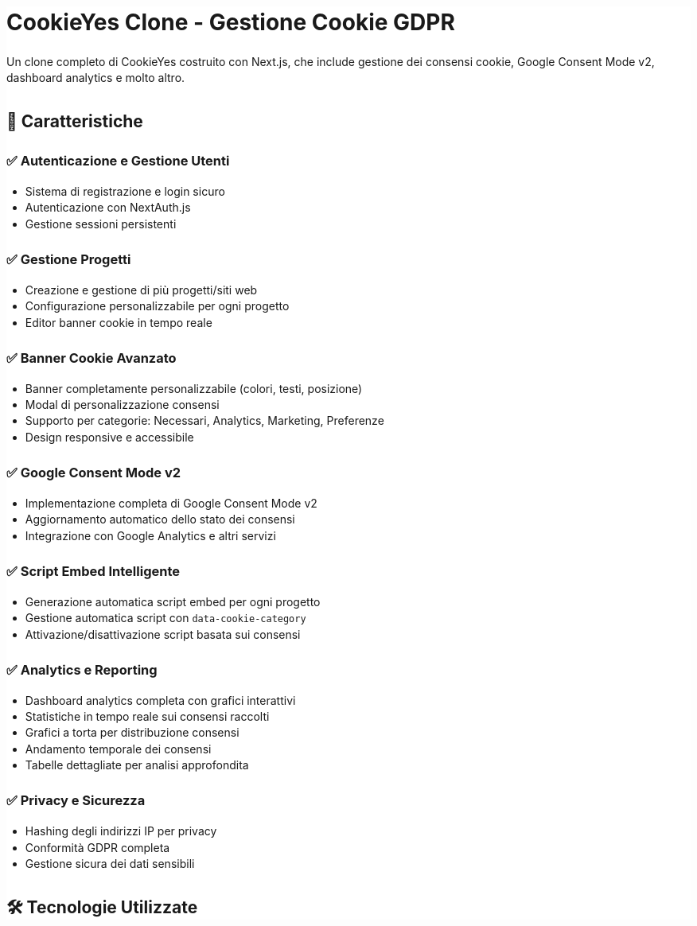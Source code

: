 # CookieYes Clone - Gestione Cookie GDPR

Un clone completo di CookieYes costruito con Next.js, che include gestione dei consensi cookie, Google Consent Mode v2, dashboard analytics e molto altro.

## 🚀 Caratteristiche

### ✅ Autenticazione e Gestione Utenti
- Sistema di registrazione e login sicuro
- Autenticazione con NextAuth.js
- Gestione sessioni persistenti

### ✅ Gestione Progetti
- Creazione e gestione di più progetti/siti web
- Configurazione personalizzabile per ogni progetto
- Editor banner cookie in tempo reale

### ✅ Banner Cookie Avanzato
- Banner completamente personalizzabile (colori, testi, posizione)
- Modal di personalizzazione consensi
- Supporto per categorie: Necessari, Analytics, Marketing, Preferenze
- Design responsive e accessibile

### ✅ Google Consent Mode v2
- Implementazione completa di Google Consent Mode v2
- Aggiornamento automatico dello stato dei consensi
- Integrazione con Google Analytics e altri servizi

### ✅ Script Embed Intelligente
- Generazione automatica script embed per ogni progetto
- Gestione automatica script con `data-cookie-category`
- Attivazione/disattivazione script basata sui consensi

### ✅ Analytics e Reporting
- Dashboard analytics completa con grafici interattivi
- Statistiche in tempo reale sui consensi raccolti
- Grafici a torta per distribuzione consensi
- Andamento temporale dei consensi
- Tabelle dettagliate per analisi approfondita

### ✅ Privacy e Sicurezza
- Hashing degli indirizzi IP per privacy
- Conformità GDPR completa
- Gestione sicura dei dati sensibili

## 🛠️ Tecnologie Utilizzate
